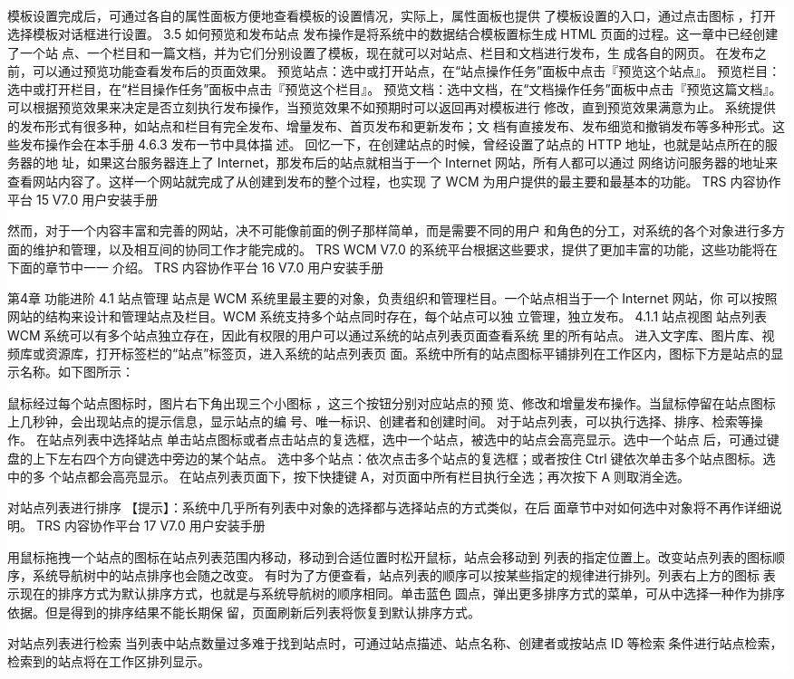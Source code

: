  
 
模板设置完成后，可通过各自的属性面板方便地查看模板的设置情况，实际上，属性面板也提供 了模板设置的入口，通过点击图标 ，打开选择模板对话框进行设置。 
3.5  如何预览和发布站点 
发布操作是将系统中的数据结合模板置标生成 HTML 页面的过程。这一章中已经创建了一个站 点、一个栏目和一篇文档，并为它们分别设置了模板，现在就可以对站点、栏目和文档进行发布，生 成各自的网页。 
在发布之前，可以通过预览功能查看发布后的页面效果。 
预览站点：选中或打开站点，在“站点操作任务”面板中点击『预览这个站点』。 
预览栏目：选中或打开栏目，在“栏目操作任务”面板中点击『预览这个栏目』。 
预览文档：选中文档，在“文档操作任务”面板中点击『预览这篇文档』。 
可以根据预览效果来决定是否立刻执行发布操作，当预览效果不如预期时可以返回再对模板进行 修改，直到预览效果满意为止。 
系统提供的发布形式有很多种，如站点和栏目有完全发布、增量发布、首页发布和更新发布；文 档有直接发布、发布细览和撤销发布等多种形式。这些发布操作会在本手册 4.6.3 发布一节中具体描 述。 
回忆一下，在创建站点的时候，曾经设置了站点的 HTTP 地址，也就是站点所在的服务器的地 址，如果这台服务器连上了 Internet，那发布后的站点就相当于一个 Internet 网站，所有人都可以通过 网络访问服务器的地址来查看网站内容了。这样一个网站就完成了从创建到发布的整个过程，也实现 了 WCM 为用户提供的最主要和最基本的功能。 
TRS 内容协作平台 
15 
V7.0 用户安装手册 
 
 
然而，对于一个内容丰富和完善的网站，决不可能像前面的例子那样简单，而是需要不同的用户 和角色的分工，对系统的各个对象进行多方面的维护和管理，以及相互间的协同工作才能完成的。 TRS WCM V7.0 的系统平台根据这些要求，提供了更加丰富的功能，这些功能将在下面的章节中一一 介绍。 
TRS 内容协作平台 
16 
V7.0 用户安装手册 
 
 
第4章 功能进阶 
4.1  站点管理 
站点是 WCM 系统里最主要的对象，负责组织和管理栏目。一个站点相当于一个 Internet 网站，你 可以按照网站的结构来设计和管理站点及栏目。WCM 系统支持多个站点同时存在，每个站点可以独 立管理，独立发布。 
4.1.1  站点视图 
站点列表 
WCM 系统可以有多个站点独立存在，因此有权限的用户可以通过系统的站点列表页面查看系统 里的所有站点。 
进入文字库、图片库、视频库或资源库，打开标签栏的“站点”标签页，进入系统的站点列表页 面。系统中所有的站点图标平铺排列在工作区内，图标下方是站点的显示名称。如下图所示： 
 
鼠标经过每个站点图标时，图片右下角出现三个小图标 ，这三个按钮分别对应站点的预 览、修改和增量发布操作。当鼠标停留在站点图标上几秒钟，会出现站点的提示信息，显示站点的编 号、唯一标识、创建者和创建时间。 
对于站点列表，可以执行选择、排序、检索等操作。 
在站点列表中选择站点 
单击站点图标或者点击站点的复选框，选中一个站点，被选中的站点会高亮显示。选中一个站点 后，可通过键盘的上下左右四个方向键选中旁边的某个站点。 
选中多个站点：依次点击多个站点的复选框；或者按住 Ctrl 键依次单击多个站点图标。选中的多 个站点都会高亮显示。 
在站点列表页面下，按下快捷键 A，对页面中所有栏目执行全选；再次按下 A 则取消全选。 
 
对站点列表进行排序 
【提示】：系统中几乎所有列表中对象的选择都与选择站点的方式类似，在后 面章节中对如何选中对象将不再作详细说明。 
TRS 内容协作平台 
17 
V7.0 用户安装手册 
 
 
用鼠标拖拽一个站点的图标在站点列表范围内移动，移动到合适位置时松开鼠标，站点会移动到 列表的指定位置上。改变站点列表的图标顺序，系统导航树中的站点排序也会随之改变。 
有时为了方便查看，站点列表的顺序可以按某些指定的规律进行排列。列表右上方的图标
表示现在的排序方式为默认排序方式，也就是与系统导航树的顺序相同。单击蓝色 圆点，弹出更多排序方式的菜单，可从中选择一种作为排序依据。但是得到的排序结果不能长期保 留，页面刷新后列表将恢复到默认排序方式。 
 
对站点列表进行检索 
当列表中站点数量过多难于找到站点时，可通过站点描述、站点名称、创建者或按站点 ID 等检索 条件进行站点检索，检索到的站点将在工作区排列显示。 
 